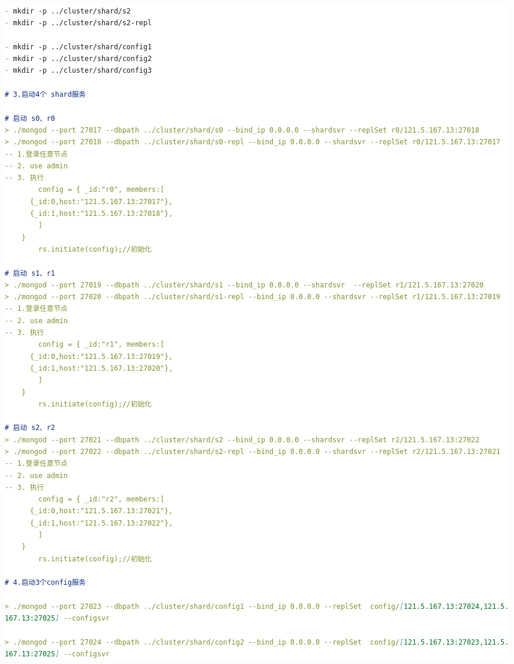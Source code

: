 ```markdown
- mkdir -p ../cluster/shard/s2
- mkdir -p ../cluster/shard/s2-repl

- mkdir -p ../cluster/shard/config1
- mkdir -p ../cluster/shard/config2
- mkdir -p ../cluster/shard/config3

# 3.启动4个 shard服务

# 启动 s0、r0
> ./mongod --port 27017 --dbpath ../cluster/shard/s0 --bind_ip 0.0.0.0 --shardsvr --replSet r0/121.5.167.13:27018
> ./mongod --port 27018 --dbpath ../cluster/shard/s0-repl --bind_ip 0.0.0.0 --shardsvr --replSet r0/121.5.167.13:27017
-- 1.登录任意节点
-- 2. use admin
-- 3. 执行
		config = { _id:"r0", members:[
      {_id:0,host:"121.5.167.13:27017"},
      {_id:1,host:"121.5.167.13:27018"},
    	]
    }
		rs.initiate(config);//初始化

# 启动 s1、r1
> ./mongod --port 27019 --dbpath ../cluster/shard/s1 --bind_ip 0.0.0.0 --shardsvr  --replSet r1/121.5.167.13:27020
> ./mongod --port 27020 --dbpath ../cluster/shard/s1-repl --bind_ip 0.0.0.0 --shardsvr --replSet r1/121.5.167.13:27019
-- 1.登录任意节点
-- 2. use admin
-- 3. 执行
		config = { _id:"r1", members:[
      {_id:0,host:"121.5.167.13:27019"},
      {_id:1,host:"121.5.167.13:27020"},
    	]
    }
		rs.initiate(config);//初始化

# 启动 s2、r2
> ./mongod --port 27021 --dbpath ../cluster/shard/s2 --bind_ip 0.0.0.0 --shardsvr --replSet r2/121.5.167.13:27022
> ./mongod --port 27022 --dbpath ../cluster/shard/s2-repl --bind_ip 0.0.0.0 --shardsvr --replSet r2/121.5.167.13:27021
-- 1.登录任意节点
-- 2. use admin
-- 3. 执行
		config = { _id:"r2", members:[
      {_id:0,host:"121.5.167.13:27021"},
      {_id:1,host:"121.5.167.13:27022"},
    	]
    }
		rs.initiate(config);//初始化

# 4.启动3个config服务

> ./mongod --port 27023 --dbpath ../cluster/shard/config1 --bind_ip 0.0.0.0 --replSet  config/[121.5.167.13:27024,121.5.167.13:27025] --configsvr

> ./mongod --port 27024 --dbpath ../cluster/shard/config2 --bind_ip 0.0.0.0 --replSet  config/[121.5.167.13:27023,121.5.167.13:27025] --configsvr

```